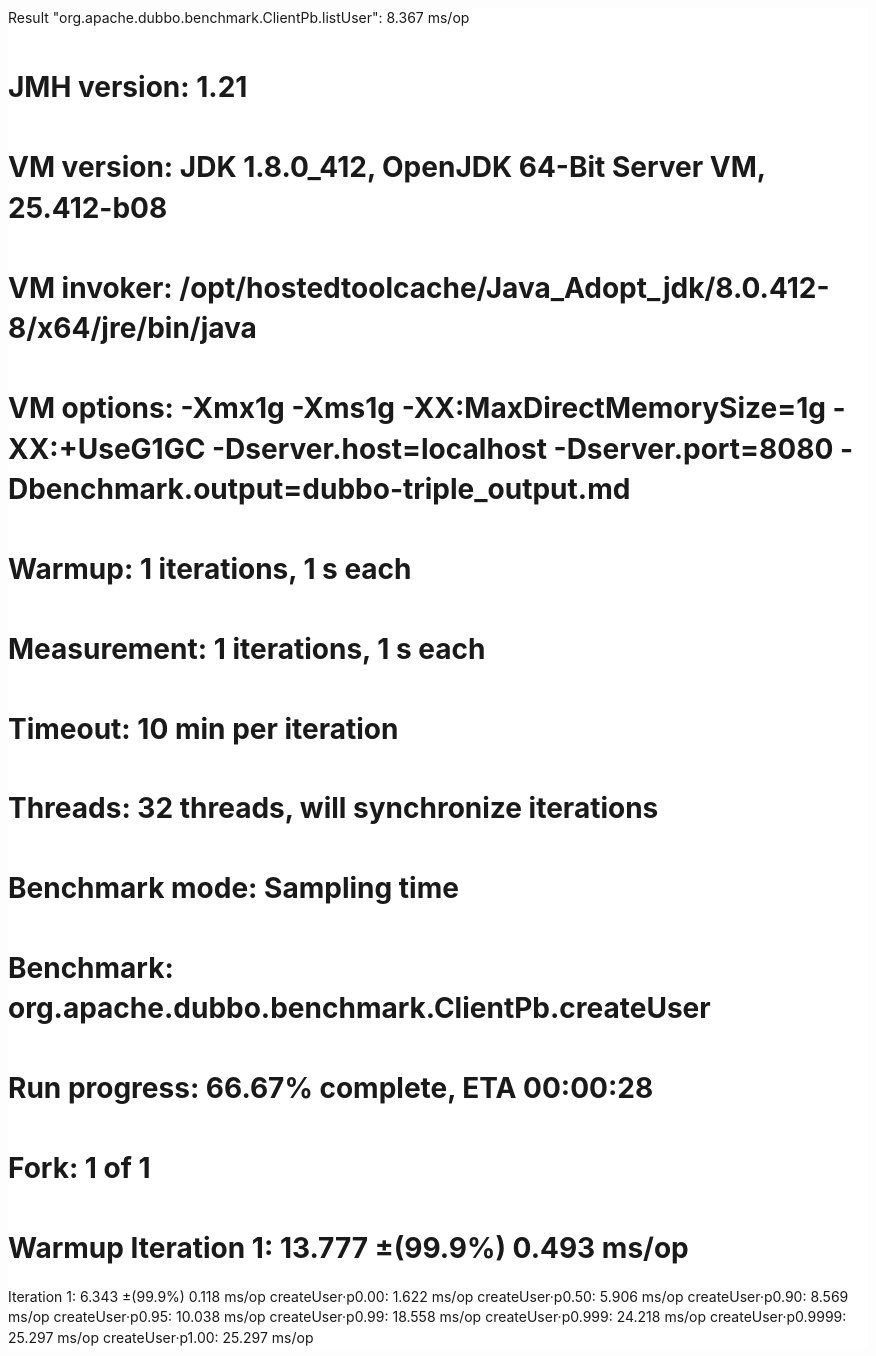 
Result "org.apache.dubbo.benchmark.ClientPb.listUser":
  8.367 ms/op


# JMH version: 1.21
# VM version: JDK 1.8.0_412, OpenJDK 64-Bit Server VM, 25.412-b08
# VM invoker: /opt/hostedtoolcache/Java_Adopt_jdk/8.0.412-8/x64/jre/bin/java
# VM options: -Xmx1g -Xms1g -XX:MaxDirectMemorySize=1g -XX:+UseG1GC -Dserver.host=localhost -Dserver.port=8080 -Dbenchmark.output=dubbo-triple_output.md
# Warmup: 1 iterations, 1 s each
# Measurement: 1 iterations, 1 s each
# Timeout: 10 min per iteration
# Threads: 32 threads, will synchronize iterations
# Benchmark mode: Sampling time
# Benchmark: org.apache.dubbo.benchmark.ClientPb.createUser

# Run progress: 66.67% complete, ETA 00:00:28
# Fork: 1 of 1
# Warmup Iteration   1: 13.777 ±(99.9%) 0.493 ms/op
Iteration   1: 6.343 ±(99.9%) 0.118 ms/op
                 createUser·p0.00:   1.622 ms/op
                 createUser·p0.50:   5.906 ms/op
                 createUser·p0.90:   8.569 ms/op
                 createUser·p0.95:   10.038 ms/op
                 createUser·p0.99:   18.558 ms/op
                 createUser·p0.999:  24.218 ms/op
                 createUser·p0.9999: 25.297 ms/op
                 createUser·p1.00:   25.297 ms/op
